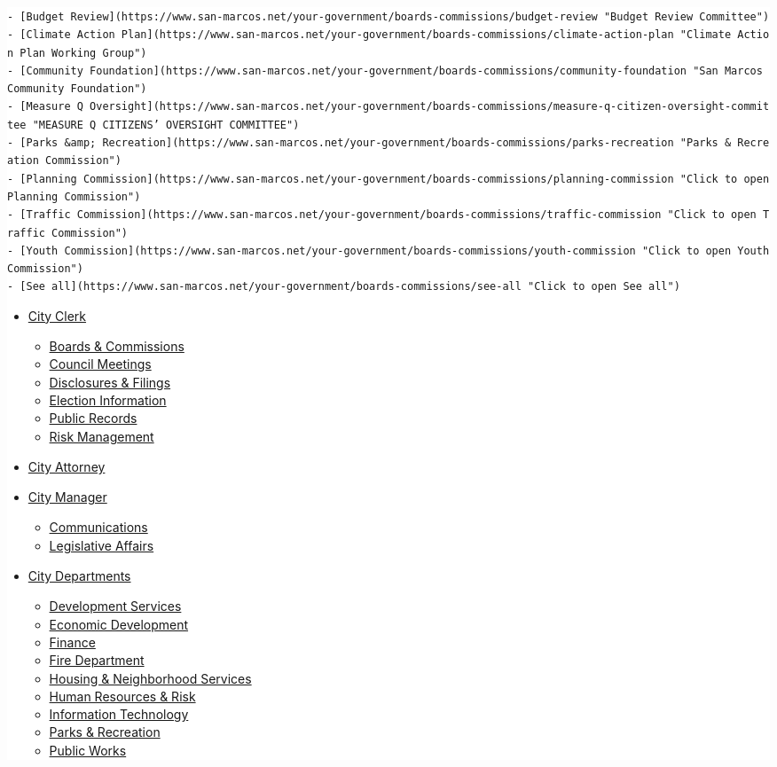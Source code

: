     - [Budget Review](https://www.san-marcos.net/your-government/boards-commissions/budget-review "Budget Review Committee")
    - [Climate Action Plan](https://www.san-marcos.net/your-government/boards-commissions/climate-action-plan "Climate Action Plan Working Group")
    - [Community Foundation](https://www.san-marcos.net/your-government/boards-commissions/community-foundation "San Marcos Community Foundation")
    - [Measure Q Oversight](https://www.san-marcos.net/your-government/boards-commissions/measure-q-citizen-oversight-committee "MEASURE Q CITIZENS’ OVERSIGHT COMMITTEE")
    - [Parks &amp; Recreation](https://www.san-marcos.net/your-government/boards-commissions/parks-recreation "Parks & Recreation Commission")
    - [Planning Commission](https://www.san-marcos.net/your-government/boards-commissions/planning-commission "Click to open Planning Commission")
    - [Traffic Commission](https://www.san-marcos.net/your-government/boards-commissions/traffic-commission "Click to open Traffic Commission")
    - [Youth Commission](https://www.san-marcos.net/your-government/boards-commissions/youth-commission "Click to open Youth Commission")
    - [See all](https://www.san-marcos.net/your-government/boards-commissions/see-all "Click to open See all")
  
  
  
  - [City Clerk](https://www.san-marcos.net/your-government/city-clerk "Click to open City Clerk")
    
    - [Boards &amp; Commissions](https://www.san-marcos.net/your-government/city-clerk/commissions-boards "Commissions & Boards")
    - [Council Meetings](https://www.san-marcos.net/your-government/city-clerk/council-meetings "City Meetings")
    - [Disclosures &amp; Filings](https://www.san-marcos.net/your-government/city-clerk/fppc-filings " Disclosures & Filings")
    - [Election Information](https://www.san-marcos.net/your-government/city-clerk/election-information "Click to open Election Information")
    - [Public Records](https://www.san-marcos.net/your-government/city-clerk/public-records "Click to open Public Records")
    - [Risk Management](https://www.san-marcos.net/your-government/city-clerk/risk-management "Click to open Risk Management")
  - [City Attorney](https://www.san-marcos.net/your-government/city-attorney "City Attorney's Office")
  - [City Manager](https://www.san-marcos.net/your-government/city-manager "Welcome to the City of San Marcos")
    
    - [Communications](https://www.san-marcos.net/your-government/city-manager/communications "San Marcos News & Info")
    - [Legislative Affairs](https://www.san-marcos.net/your-government/city-manager/legislative-affairs "Click to open Legislative Affairs")
  
  
  
  - [City Departments](https://www.san-marcos.net/your-government/city-departments "Click to open City Departments")
    
    - [Development Services](https://www.san-marcos.net/your-government/city-departments/development-services "Click to open Development Services")
    - [Economic Development](https://www.san-marcos.net/your-government/city-departments/economic-development "Click to open Economic Development")
    - [Finance](https://www.san-marcos.net/your-government/city-departments/finance "Click to open Finance")
    - [Fire Department](https://www.san-marcos.net/your-government/city-departments/fire-department "Click to open Fire Department")
    - [Housing &amp; Neighborhood Services](https://www.san-marcos.net/your-government/city-departments/housing-neighborhood-services "Housing & Neighborhood Programs")
    - [Human Resources &amp; Risk](https://www.san-marcos.net/your-government/city-departments/human-resources "Human Resources")
    - [Information Technology](https://www.san-marcos.net/city-services/information-technology "Welcome to Information Technology")
    - [Parks &amp; Recreation](https://www.san-marcos.net/your-government/city-departments/parks-recreation "Click to open Parks & Recreation")
    - [Public Works](https://www.san-marcos.net/your-government/city-departments/public-works "Click to open Public Works")
